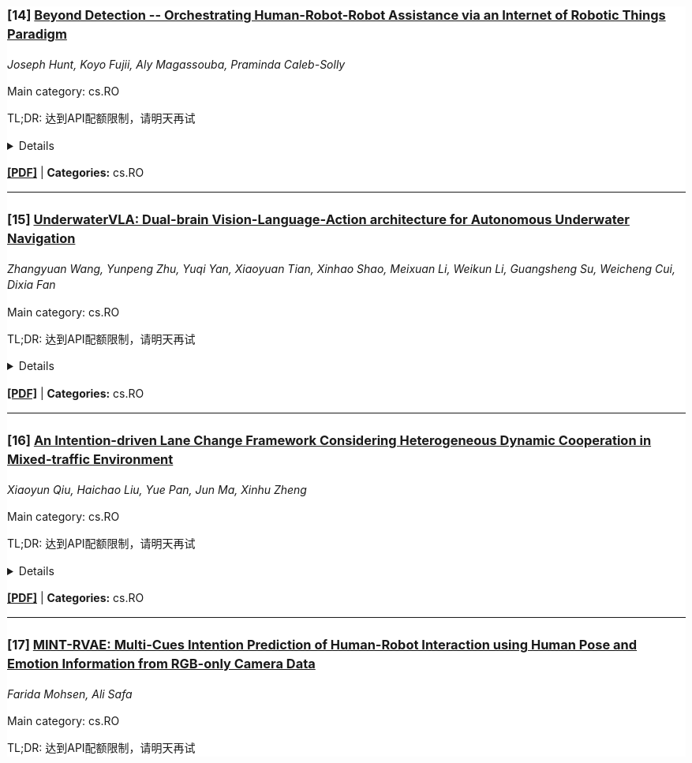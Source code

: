 ### [14] [Beyond Detection -- Orchestrating Human-Robot-Robot Assistance via an Internet of Robotic Things Paradigm](https://arxiv.org/abs/2509.22296)
*Joseph Hunt, Koyo Fujii, Aly Magassouba, Praminda Caleb-Solly*

Main category: cs.RO

TL;DR: 达到API配额限制，请明天再试


<details><summary>Details</summary></details>

[**[PDF]**](https://arxiv.org/pdf/2509.22296) | **Categories:** cs.RO

---

### [15] [UnderwaterVLA: Dual-brain Vision-Language-Action architecture for Autonomous Underwater Navigation](https://arxiv.org/abs/2509.22441)
*Zhangyuan Wang, Yunpeng Zhu, Yuqi Yan, Xiaoyuan Tian, Xinhao Shao, Meixuan Li, Weikun Li, Guangsheng Su, Weicheng Cui, Dixia Fan*

Main category: cs.RO

TL;DR: 达到API配额限制，请明天再试


<details><summary>Details</summary></details>

[**[PDF]**](https://arxiv.org/pdf/2509.22441) | **Categories:** cs.RO

---

### [16] [An Intention-driven Lane Change Framework Considering Heterogeneous Dynamic Cooperation in Mixed-traffic Environment](https://arxiv.org/abs/2509.22550)
*Xiaoyun Qiu, Haichao Liu, Yue Pan, Jun Ma, Xinhu Zheng*

Main category: cs.RO

TL;DR: 达到API配额限制，请明天再试


<details><summary>Details</summary></details>

[**[PDF]**](https://arxiv.org/pdf/2509.22550) | **Categories:** cs.RO

---

### [17] [MINT-RVAE: Multi-Cues Intention Prediction of Human-Robot Interaction using Human Pose and Emotion Information from RGB-only Camera Data](https://arxiv.org/abs/2509.22573)
*Farida Mohsen, Ali Safa*

Main category: cs.RO

TL;DR: 达到API配额限制，请明天再试
